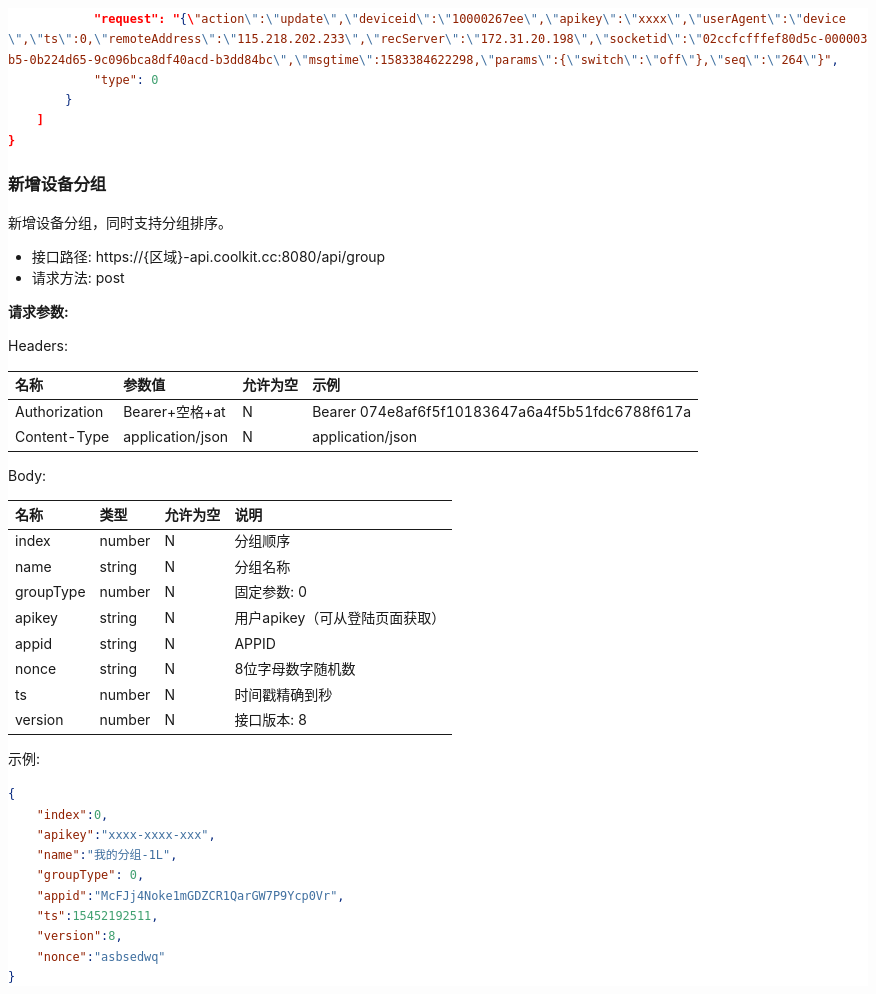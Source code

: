 ```json
            "request": "{\"action\":\"update\",\"deviceid\":\"10000267ee\",\"apikey\":\"xxxx\",\"userAgent\":\"device\",\"ts\":0,\"remoteAddress\":\"115.218.202.233\",\"recServer\":\"172.31.20.198\",\"socketid\":\"02ccfcfffef80d5c-000003b5-0b224d65-9c096bca8df40acd-b3dd84bc\",\"msgtime\":1583384622298,\"params\":{\"switch\":\"off\"},\"seq\":\"264\"}",
            "type": 0
        }
    ]
}
```

### 新增设备分组

新增设备分组，同时支持分组排序。

- 接口路径: https://{区域}-api.coolkit.cc:8080/api/group
- 请求方法: post

**请求参数:**

Headers: 

| 名称 | 参数值 | 允许为空 | 示例 |
| :--- | :--- | :--- | :--- |
| Authorization | Bearer+空格+at | N | Bearer 074e8af6f5f10183647a6a4f5b51fdc6788f617a |
| Content-Type | application/json | N | application/json |

Body: 

| 名称 | 类型 | 允许为空 | 说明 |
| :--- | :--- | :--- | :--- |
| index | number | N | 分组顺序 |
| name | string | N | 分组名称 |
| groupType | number | N | 固定参数: 0 |
| apikey | string | N | 用户apikey（可从登陆页面获取） |
| appid | string | N | APPID |
| nonce | string | N | 8位字母数字随机数 |
| ts | number | N | 时间戳精确到秒 |
| version | number | N | 接口版本: 8 |

示例: 

```json
{
    "index":0,
    "apikey":"xxxx-xxxx-xxx",
    "name":"我的分组-1L",
	"groupType": 0,
    "appid":"McFJj4Noke1mGDZCR1QarGW7P9Ycp0Vr",
    "ts":15452192511,
    "version":8,
    "nonce":"asbsedwq"
}
```

